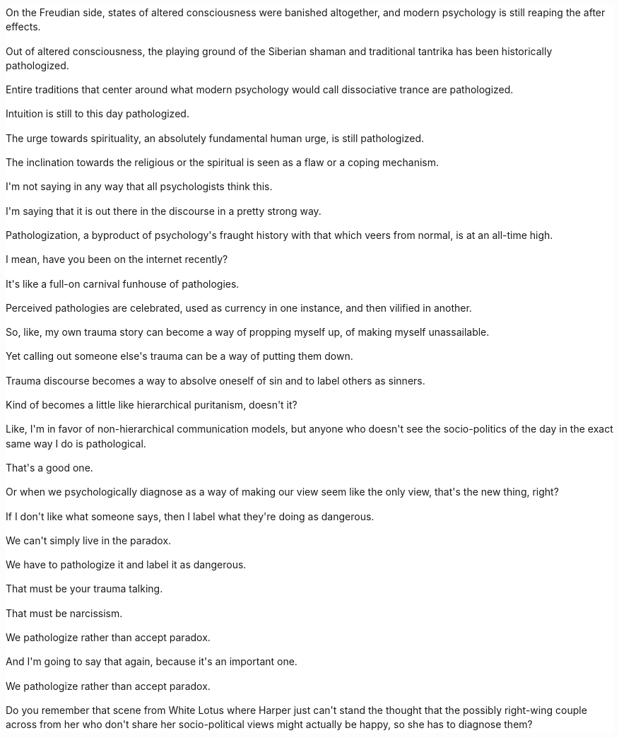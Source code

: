 On the Freudian side, states of altered consciousness were banished altogether, and modern psychology is still reaping the after effects.

Out of altered consciousness, the playing ground of the Siberian shaman and traditional tantrika has been historically pathologized.

Entire traditions that center around what modern psychology would call dissociative trance are pathologized.

Intuition is still to this day pathologized.

The urge towards spirituality, an absolutely fundamental human urge, is still pathologized.

The inclination towards the religious or the spiritual is seen as a flaw or a coping mechanism.

I'm not saying in any way that all psychologists think this.

I'm saying that it is out there in the discourse in a pretty strong way.

Pathologization, a byproduct of psychology's fraught history with that which veers from normal, is at an all-time high.

I mean, have you been on the internet recently?

It's like a full-on carnival funhouse of pathologies.

Perceived pathologies are celebrated, used as currency in one instance, and then vilified in another.

So, like, my own trauma story can become a way of propping myself up, of making myself unassailable.

Yet calling out someone else's trauma can be a way of putting them down.

Trauma discourse becomes a way to absolve oneself of sin and to label others as sinners.

Kind of becomes a little like hierarchical puritanism, doesn't it?

Like, I'm in favor of non-hierarchical communication models, but anyone who doesn't see the socio-politics of the day in the exact same way I do is pathological.

That's a good one.

Or when we psychologically diagnose as a way of making our view seem like the only view, that's the new thing, right?

If I don't like what someone says, then I label what they're doing as dangerous.

We can't simply live in the paradox.

We have to pathologize it and label it as dangerous.

That must be your trauma talking.

That must be narcissism.

We pathologize rather than accept paradox.

And I'm going to say that again, because it's an important one.

We pathologize rather than accept paradox.

Do you remember that scene from White Lotus where Harper just can't stand the thought that the possibly right-wing couple across from her who don't share her socio-political views might actually be happy, so she has to diagnose them?
